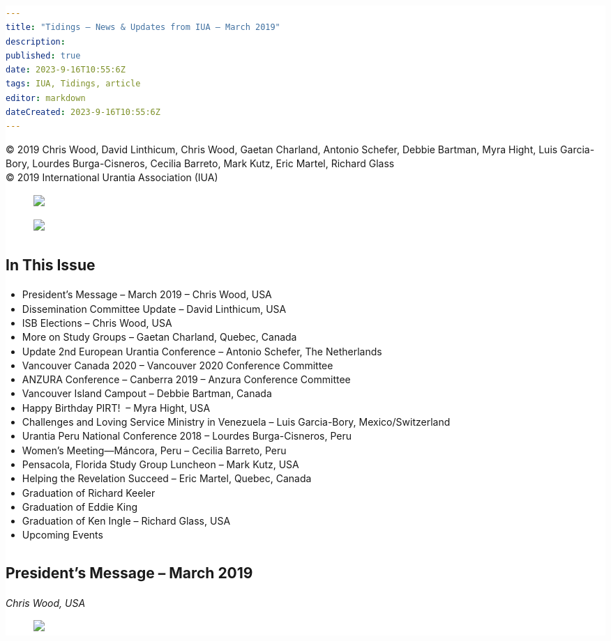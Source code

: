 ```yaml
---
title: "Tidings — News & Updates from IUA — March 2019"
description: 
published: true
date: 2023-9-16T10:55:6Z
tags: IUA, Tidings, article
editor: markdown
dateCreated: 2023-9-16T10:55:6Z
---
```


<p class="v-card v-sheet theme--light gray lighten-3 px-2">© 2019 Chris Wood, David Linthicum, Chris Wood, Gaetan Charland, Antonio Schefer, Debbie Bartman, Myra Hight, Luis Garcia-Bory, Lourdes Burga-Cisneros, Cecilia Barreto, Mark Kutz, Eric Martel, Richard Glass<br>© 2019 International Urantia Association (IUA)</p>

<figure id="Figure_1" class="image urantiapedia">
<img src="../../../image/article/IUA_Tidings/Tidings-Header-EN-600x180-1.jpg">
</figure>

<figure id="Figure_2" class="image urantiapedia">
<img src="../../../image/article/IUA_Tidings/Norfolk-Pines-706x352.jpg">
</figure>


## In This Issue

- President’s Message – March 2019 – Chris Wood, USA
- Dissemination Committee Update – David Linthicum, USA
- ISB Elections – Chris Wood, USA
- More on Study Groups – Gaetan Charland, Quebec, Canada
- Update 2nd European Urantia Conference – Antonio Schefer, The Netherlands
- Vancouver Canada 2020 – Vancouver 2020 Conference Committee
- ANZURA Conference – Canberra 2019 – Anzura Conference Committee
- Vancouver Island Campout – Debbie Bartman, Canada
- Happy Birthday PIRT!  – Myra Hight, USA
- Challenges and Loving Service Ministry in Venezuela – Luis Garcia-Bory, Mexico/Switzerland
- Urantia Peru National Conference 2018 – Lourdes Burga-Cisneros, Peru
- Women’s Meeting—Máncora, Peru – Cecilia Barreto, Peru
- Pensacola, Florida Study Group Luncheon – Mark Kutz, USA
- Helping the Revelation Succeed – Eric Martel, Quebec, Canada
- Graduation of Richard Keeler
- Graduation of Eddie King
- Graduation of Ken Ingle – Richard Glass, USA
- Upcoming Events

## President’s Message – March 2019

_Chris Wood, USA_

<figure id="Figure_3" class="image urantiapedia image-style-align-left">
<img src="../../../image/article/IUA_Tidings/Chris-Wood-headshot-2017-resized-150x150.jpg">
</figure>
